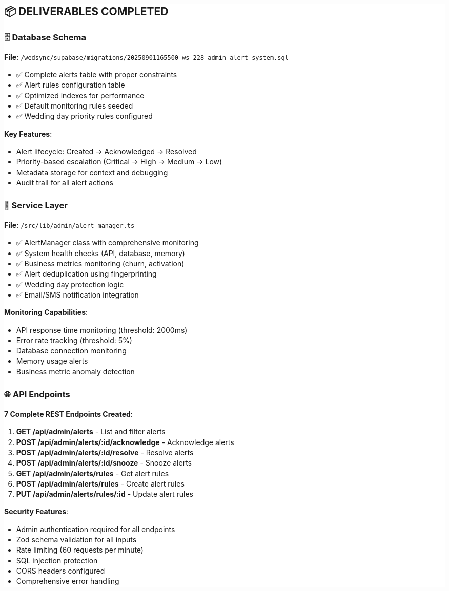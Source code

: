 
## 📦 DELIVERABLES COMPLETED

### 🗄️ Database Schema
**File**: `/wedsync/supabase/migrations/20250901165500_ws_228_admin_alert_system.sql`
- ✅ Complete alerts table with proper constraints
- ✅ Alert rules configuration table
- ✅ Optimized indexes for performance
- ✅ Default monitoring rules seeded
- ✅ Wedding day priority rules configured

**Key Features**:
- Alert lifecycle: Created → Acknowledged → Resolved
- Priority-based escalation (Critical → High → Medium → Low)
- Metadata storage for context and debugging
- Audit trail for all alert actions

### 🔧 Service Layer
**File**: `/src/lib/admin/alert-manager.ts`
- ✅ AlertManager class with comprehensive monitoring
- ✅ System health checks (API, database, memory)
- ✅ Business metrics monitoring (churn, activation)
- ✅ Alert deduplication using fingerprinting
- ✅ Wedding day protection logic
- ✅ Email/SMS notification integration

**Monitoring Capabilities**:
- API response time monitoring (threshold: 2000ms)
- Error rate tracking (threshold: 5%)
- Database connection monitoring
- Memory usage alerts
- Business metric anomaly detection

### 🌐 API Endpoints
**7 Complete REST Endpoints Created**:

1. **GET /api/admin/alerts** - List and filter alerts
2. **POST /api/admin/alerts/:id/acknowledge** - Acknowledge alerts
3. **POST /api/admin/alerts/:id/resolve** - Resolve alerts
4. **POST /api/admin/alerts/:id/snooze** - Snooze alerts
5. **GET /api/admin/alerts/rules** - Get alert rules
6. **POST /api/admin/alerts/rules** - Create alert rules
7. **PUT /api/admin/alerts/rules/:id** - Update alert rules

**Security Features**:
- Admin authentication required for all endpoints
- Zod schema validation for all inputs
- Rate limiting (60 requests per minute)
- SQL injection protection
- CORS headers configured
- Comprehensive error handling
